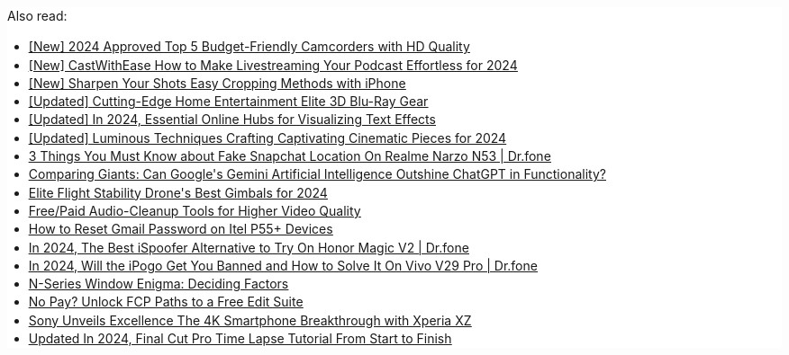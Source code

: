 <ins class="adsbygoogle"
     style="display:block"
     data-ad-format="autorelaxed"
     data-ad-client="ca-pub-7571918770474297"
     data-ad-slot="1223367746"></ins>



<ins class="adsbygoogle"
     style="display:block"
     data-ad-client="ca-pub-7571918770474297"
     data-ad-slot="8358498916"
     data-ad-format="auto"
     data-full-width-responsive="true"></ins>


<span class="atpl-alsoreadstyle">Also read:</span>
<div><ul>
<li><a href="https://fox-cloud.techidaily.com/new-2024-approved-top-5-budget-friendly-camcorders-with-hd-quality/"><u>[New] 2024 Approved Top 5 Budget-Friendly Camcorders with HD Quality</u></a></li>
<li><a href="https://fox-cloud.techidaily.com/new-castwithease-how-to-make-livestreaming-your-podcast-effortless-for-2024/"><u>[New] CastWithEase How to Make Livestreaming Your Podcast Effortless for 2024</u></a></li>
<li><a href="https://fox-cloud.techidaily.com/new-sharpen-your-shots-easy-cropping-methods-with-iphone/"><u>[New] Sharpen Your Shots Easy Cropping Methods with iPhone</u></a></li>
<li><a href="https://fox-cloud.techidaily.com/updated-cutting-edge-home-entertainment-elite-3d-blu-ray-gear/"><u>[Updated] Cutting-Edge Home Entertainment Elite 3D Blu-Ray Gear</u></a></li>
<li><a href="https://fox-cloud.techidaily.com/updated-in-2024-essential-online-hubs-for-visualizing-text-effects/"><u>[Updated] In 2024, Essential Online Hubs for Visualizing Text Effects</u></a></li>
<li><a href="https://fox-helps.techidaily.com/updated-luminous-techniques-crafting-captivating-cinematic-pieces-for-2024/"><u>[Updated] Luminous Techniques Crafting Captivating Cinematic Pieces for 2024</u></a></li>
<li><a href="https://location-social.techidaily.com/3-things-you-must-know-about-fake-snapchat-location-on-realme-narzo-n53-drfone-by-drfone-virtual-android/"><u>3 Things You Must Know about Fake Snapchat Location On Realme Narzo N53 | Dr.fone</u></a></li>
<li><a href="https://tech-haven.techidaily.com/comparing-giants-can-googles-gemini-artificial-intelligence-outshine-chatgpt-in-functionality/"><u>Comparing Giants: Can Google's Gemini Artificial Intelligence Outshine ChatGPT in Functionality?</u></a></li>
<li><a href="https://fox-cloud.techidaily.com/elite-flight-stability-drones-best-gimbals-for-2024/"><u>Elite Flight Stability Drone's Best Gimbals for 2024</u></a></li>
<li><a href="https://on-screen-recording.techidaily.com/freepaid-audio-cleanup-tools-for-higher-video-quality/"><u>Free/Paid Audio-Cleanup Tools for Higher Video Quality</u></a></li>
<li><a href="https://unlock-android.techidaily.com/how-to-reset-gmail-password-on-itel-p55plus-devices-by-drfone-android/"><u>How to Reset Gmail Password on Itel P55+ Devices</u></a></li>
<li><a href="https://pokemon-go-android.techidaily.com/in-2024-the-best-ispoofer-alternative-to-try-on-honor-magic-v2-drfone-by-drfone-virtual-android/"><u>In 2024, The Best iSpoofer Alternative to Try On Honor Magic V2 | Dr.fone</u></a></li>
<li><a href="https://phone-solutions.techidaily.com/in-2024-will-the-ipogo-get-you-banned-and-how-to-solve-it-on-vivo-v29-pro-drfone-by-drfone-virtual-android/"><u>In 2024, Will the iPogo Get You Banned and How to Solve It On Vivo V29 Pro | Dr.fone</u></a></li>
<li><a href="https://windows11.techidaily.com/n-series-window-enigma-deciding-factors/"><u>N-Series Window Enigma: Deciding Factors</u></a></li>
<li><a href="https://fox-cloud.techidaily.com/no-pay-unlock-fcp-paths-to-a-free-edit-suite/"><u>No Pay? Unlock FCP Paths to a Free Edit Suite</u></a></li>
<li><a href="https://fox-cloud.techidaily.com/sony-unveils-excellence-the-4k-smartphone-breakthrough-with-xperia-xz/"><u>Sony Unveils Excellence The 4K Smartphone Breakthrough with Xperia XZ</u></a></li>
<li><a href="https://video-ai-editor.techidaily.com/updated-in-2024-final-cut-pro-time-lapse-tutorial-from-start-to-finish/"><u>Updated In 2024, Final Cut Pro Time Lapse Tutorial From Start to Finish</u></a></li>
</ul></div>

